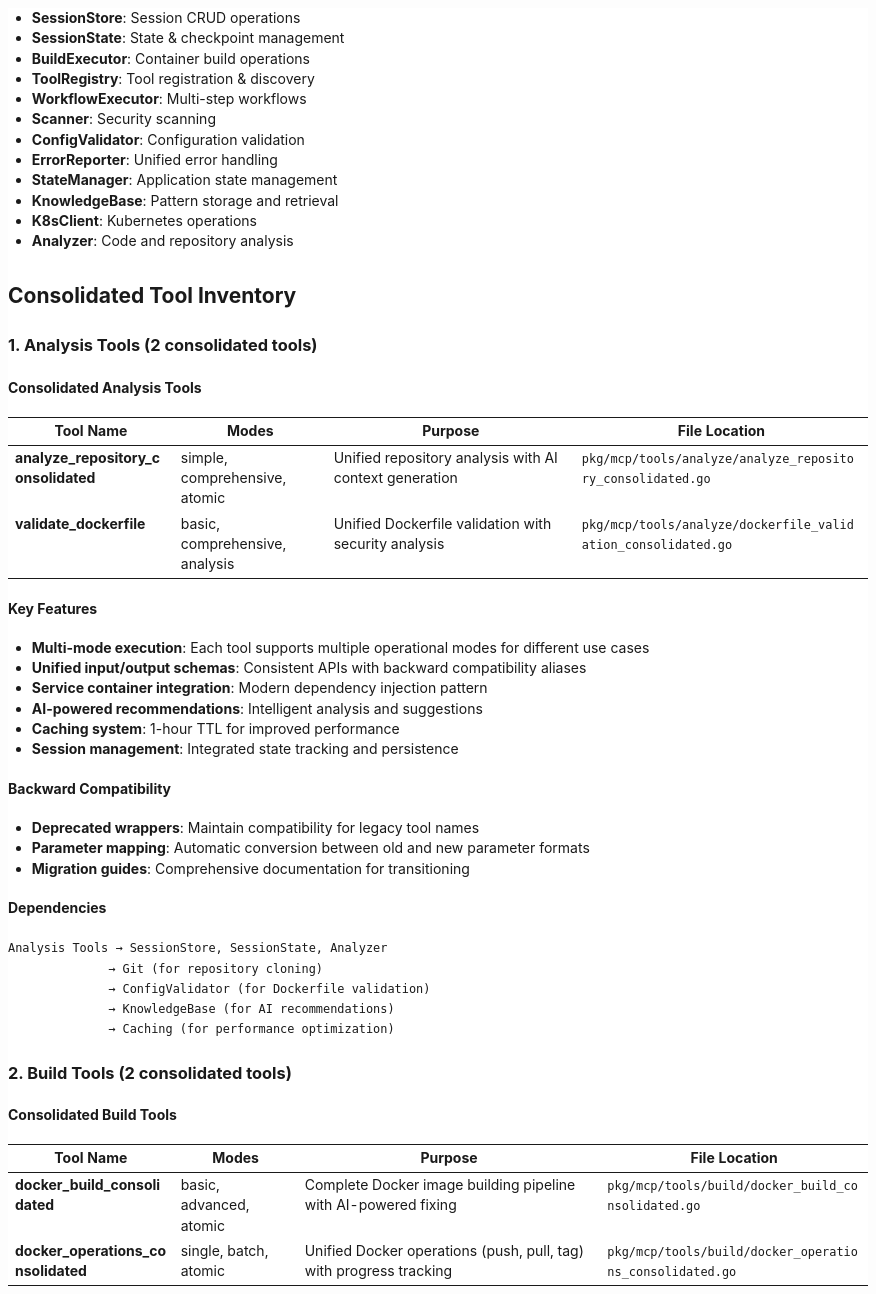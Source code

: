 - **SessionStore**: Session CRUD operations
- **SessionState**: State & checkpoint management
- **BuildExecutor**: Container build operations  
- **ToolRegistry**: Tool registration & discovery
- **WorkflowExecutor**: Multi-step workflows
- **Scanner**: Security scanning
- **ConfigValidator**: Configuration validation
- **ErrorReporter**: Unified error handling
- **StateManager**: Application state management
- **KnowledgeBase**: Pattern storage and retrieval
- **K8sClient**: Kubernetes operations
- **Analyzer**: Code and repository analysis

## Consolidated Tool Inventory

### 1. Analysis Tools (2 consolidated tools)

#### Consolidated Analysis Tools
| Tool Name | Modes | Purpose | File Location |
|-----------|-------|---------|---------------|
| **analyze_repository_consolidated** | simple, comprehensive, atomic | Unified repository analysis with AI context generation | `pkg/mcp/tools/analyze/analyze_repository_consolidated.go` |
| **validate_dockerfile** | basic, comprehensive, analysis | Unified Dockerfile validation with security analysis | `pkg/mcp/tools/analyze/dockerfile_validation_consolidated.go` |

#### Key Features
- **Multi-mode execution**: Each tool supports multiple operational modes for different use cases
- **Unified input/output schemas**: Consistent APIs with backward compatibility aliases
- **Service container integration**: Modern dependency injection pattern
- **AI-powered recommendations**: Intelligent analysis and suggestions
- **Caching system**: 1-hour TTL for improved performance
- **Session management**: Integrated state tracking and persistence

#### Backward Compatibility
- **Deprecated wrappers**: Maintain compatibility for legacy tool names
- **Parameter mapping**: Automatic conversion between old and new parameter formats
- **Migration guides**: Comprehensive documentation for transitioning

#### Dependencies
```
Analysis Tools → SessionStore, SessionState, Analyzer
              → Git (for repository cloning)
              → ConfigValidator (for Dockerfile validation)
              → KnowledgeBase (for AI recommendations)
              → Caching (for performance optimization)
```

### 2. Build Tools (2 consolidated tools)

#### Consolidated Build Tools
| Tool Name | Modes | Purpose | File Location |
|-----------|-------|---------|---------------|
| **docker_build_consolidated** | basic, advanced, atomic | Complete Docker image building pipeline with AI-powered fixing | `pkg/mcp/tools/build/docker_build_consolidated.go` |
| **docker_operations_consolidated** | single, batch, atomic | Unified Docker operations (push, pull, tag) with progress tracking | `pkg/mcp/tools/build/docker_operations_consolidated.go` |
